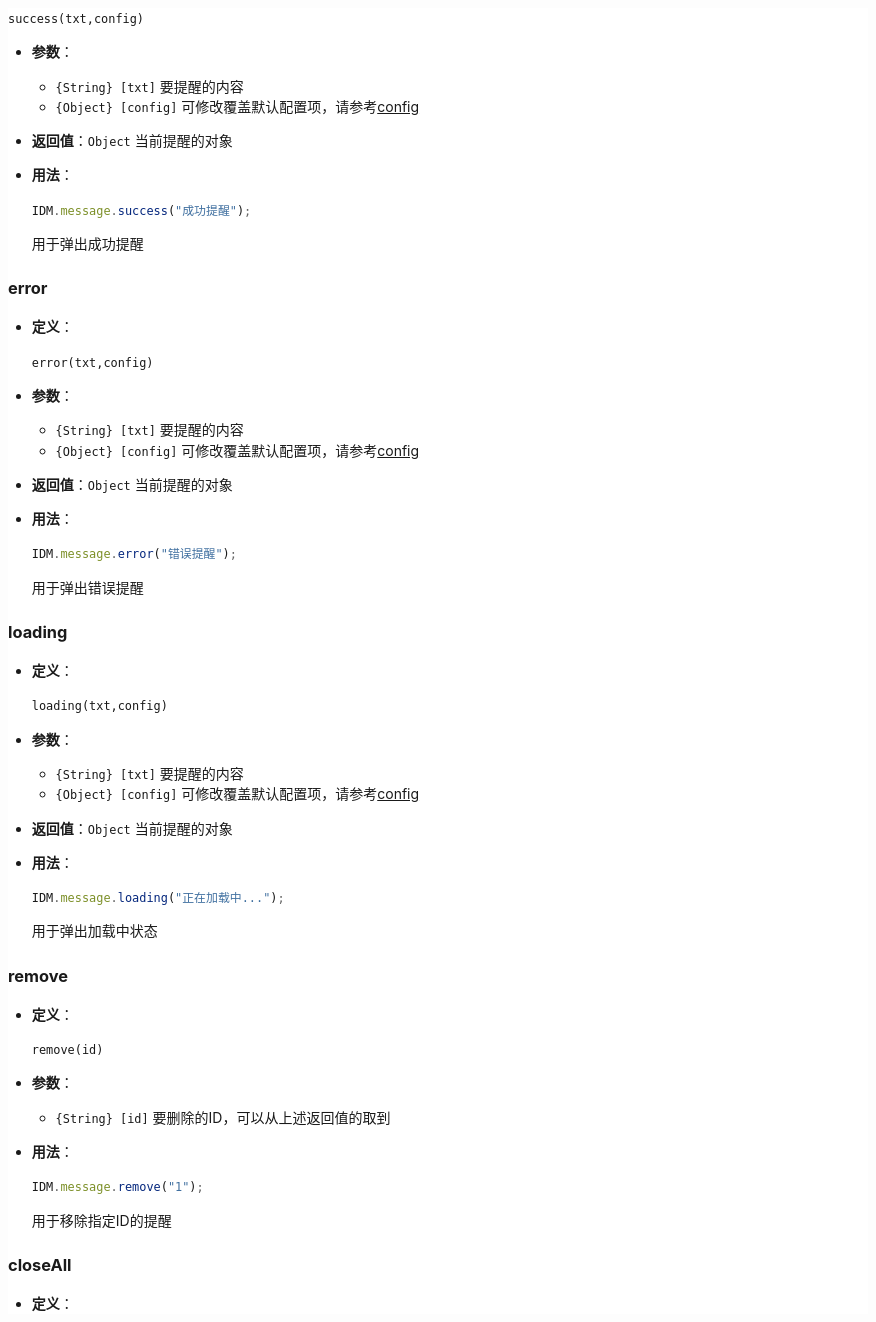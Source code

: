   `success(txt,config)`
- **参数**：
  - `{String} [txt]` 要提醒的内容
  - `{Object} [config]` 可修改覆盖默认配置项，请参考[config](./api.md#config)
  
- **返回值**：`Object` 当前提醒的对象
- **用法**：
  ``` js
  IDM.message.success("成功提醒");
  ```
  用于弹出成功提醒
### error
- **定义**：

  `error(txt,config)`
- **参数**：
  - `{String} [txt]` 要提醒的内容
  - `{Object} [config]` 可修改覆盖默认配置项，请参考[config](./api.md#config)
  
- **返回值**：`Object` 当前提醒的对象
- **用法**：
  ``` js
  IDM.message.error("错误提醒");
  ```
  用于弹出错误提醒
### loading
- **定义**：

  `loading(txt,config)`
- **参数**：
  - `{String} [txt]` 要提醒的内容
  - `{Object} [config]` 可修改覆盖默认配置项，请参考[config](./api.md#config)
  
- **返回值**：`Object` 当前提醒的对象
- **用法**：
  ``` js
  IDM.message.loading("正在加载中...");
  ```
  用于弹出加载中状态
### remove
- **定义**：

  `remove(id)`
- **参数**：
  - `{String} [id]` 要删除的ID，可以从上述返回值的取到
  
- **用法**：
  ``` js
  IDM.message.remove("1");
  ```
  用于移除指定ID的提醒
### closeAll
- **定义**：
